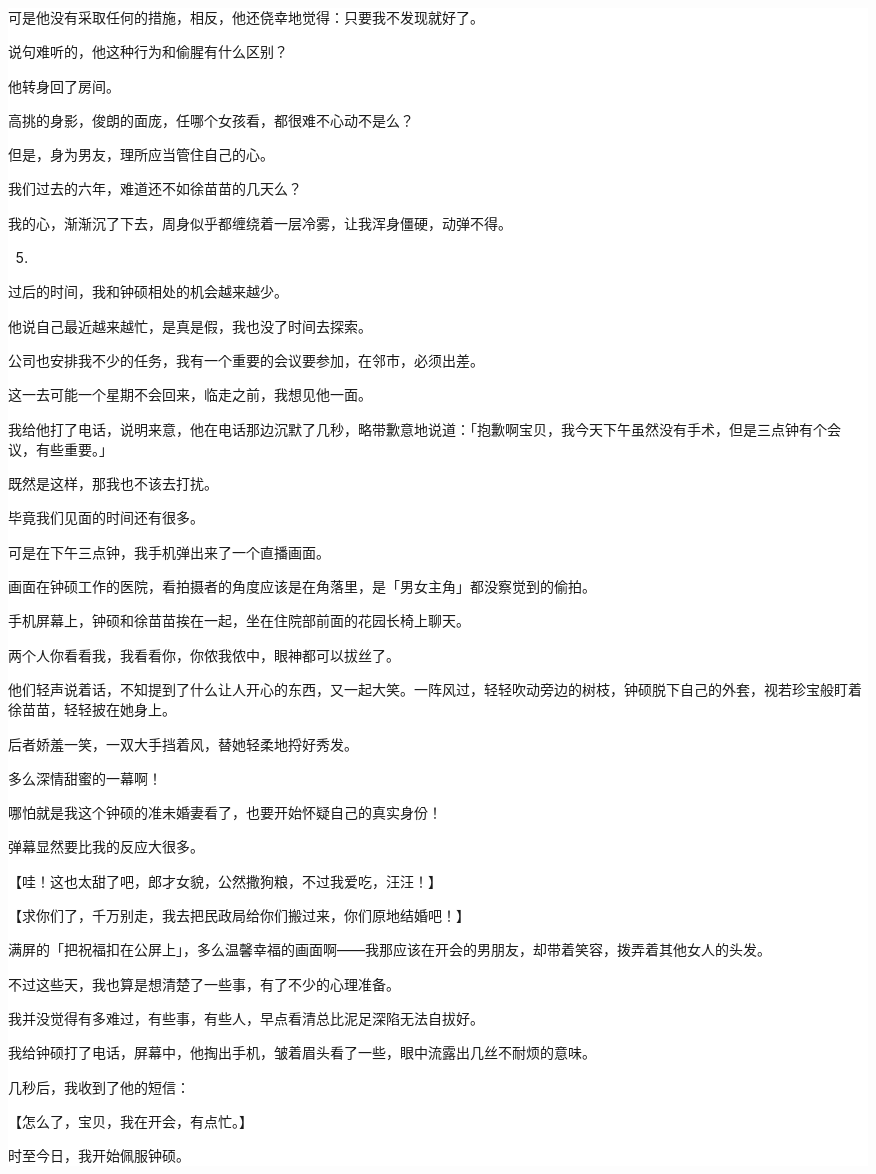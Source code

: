 可是他没有采取任何的措施，相反，他还侥幸地觉得：只要我不发现就好了。

说句难听的，他这种行为和偷腥有什么区别？

他转身回了房间。

高挑的身影，俊朗的面庞，任哪个女孩看，都很难不心动不是么？

但是，身为男友，理所应当管住自己的心。

我们过去的六年，难道还不如徐苗苗的几天么？

我的心，渐渐沉了下去，周身似乎都缠绕着一层冷雾，让我浑身僵硬，动弹不得。

5.

过后的时间，我和钟硕相处的机会越来越少。

他说自己最近越来越忙，是真是假，我也没了时间去探索。

公司也安排我不少的任务，我有一个重要的会议要参加，在邻市，必须出差。

这一去可能一个星期不会回来，临走之前，我想见他一面。

我给他打了电话，说明来意，他在电话那边沉默了几秒，略带歉意地说道：「抱歉啊宝贝，我今天下午虽然没有手术，但是三点钟有个会议，有些重要。」

既然是这样，那我也不该去打扰。

毕竟我们见面的时间还有很多。

可是在下午三点钟，我手机弹出来了一个直播画面。

画面在钟硕工作的医院，看拍摄者的角度应该是在角落里，是「男女主角」都没察觉到的偷拍。

手机屏幕上，钟硕和徐苗苗挨在一起，坐在住院部前面的花园长椅上聊天。

两个人你看看我，我看看你，你侬我侬中，眼神都可以拔丝了。

他们轻声说着话，不知提到了什么让人开心的东西，又一起大笑。一阵风过，轻轻吹动旁边的树枝，钟硕脱下自己的外套，视若珍宝般盯着徐苗苗，轻轻披在她身上。

后者娇羞一笑，一双大手挡着风，替她轻柔地捋好秀发。

多么深情甜蜜的一幕啊！

哪怕就是我这个钟硕的准未婚妻看了，也要开始怀疑自己的真实身份！

弹幕显然要比我的反应大很多。

【哇！这也太甜了吧，郎才女貌，公然撒狗粮，不过我爱吃，汪汪！】

【求你们了，千万别走，我去把民政局给你们搬过来，你们原地结婚吧！】

满屏的「把祝福扣在公屏上」，多么温馨幸福的画面啊——我那应该在开会的男朋友，却带着笑容，拨弄着其他女人的头发。

不过这些天，我也算是想清楚了一些事，有了不少的心理准备。

我并没觉得有多难过，有些事，有些人，早点看清总比泥足深陷无法自拔好。

我给钟硕打了电话，屏幕中，他掏出手机，皱着眉头看了一些，眼中流露出几丝不耐烦的意味。

几秒后，我收到了他的短信：

【怎么了，宝贝，我在开会，有点忙。】

时至今日，我开始佩服钟硕。

